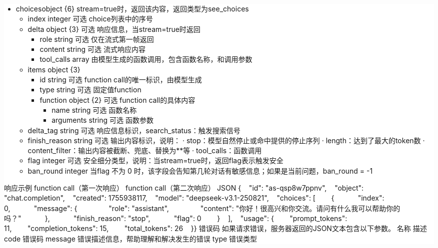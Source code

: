 - choicesobject {6}
  stream=true时，返回该内容，返回类型为see_choices
    - index integer 可选
      choice列表中的序号
    - delta object {3} 可选
      响应信息，当stream=true时返回
        - role string 可选
          仅在流式第一帧返回
        - content string 可选
          流式响应内容
        - tool_calls array
          由模型生成的函数调用，包含函数名称，和调用参数
    - items object {3}
        - id string 可选
          function call的唯一标识，由模型生成
        - type string 可选
          固定值function
        - function object {2} 可选
          function call的具体内容
            - name string 可选
              函数名称
            - arguments string 可选
              函数参数
    - delta_tag string 可选
      响应信息标识，search_status：触发搜索信号
    - finish_reason string 可选
      输出内容标识，说明：
      · stop：模型自然停止或命中提供的停止序列
      · length：达到了最大的token数
      · content_filter：输出内容被截断、兜底、替换为**等
      · tool_calls：函数调用
    - flag integer 可选
      安全细分类型，说明：当stream=true时，返回flag表示触发安全
    - ban_round integer
      当flag 不为 0 时，该字段会告知第几轮对话有敏感信息；如果是当前问题，ban_round = -1

响应示例 function call（第一次响应） function call（第二次响应）
JSON
{    "id": "as-qsp8w7ppnv",    "object": "chat.completion",    "created": 1755938117,    "model": "deepseek-v3.1-250821",    "choices": [        {            "index": 0,            "message": {                "role": "assistant",                "content": "你好！很高兴和你交流。请问有什么我可以帮助你的吗？"            },            "finish_reason": "stop",            "flag": 0        }    ],    "usage": {        "prompt_tokens": 11,        "completion_tokens": 15,        "total_tokens": 26    }}
错误码
如果请求错误，服务器返回的JSON文本包含以下参数。
名称
描述
code
错误码
message
错误描述信息，帮助理解和解决发生的错误
type
错误类型